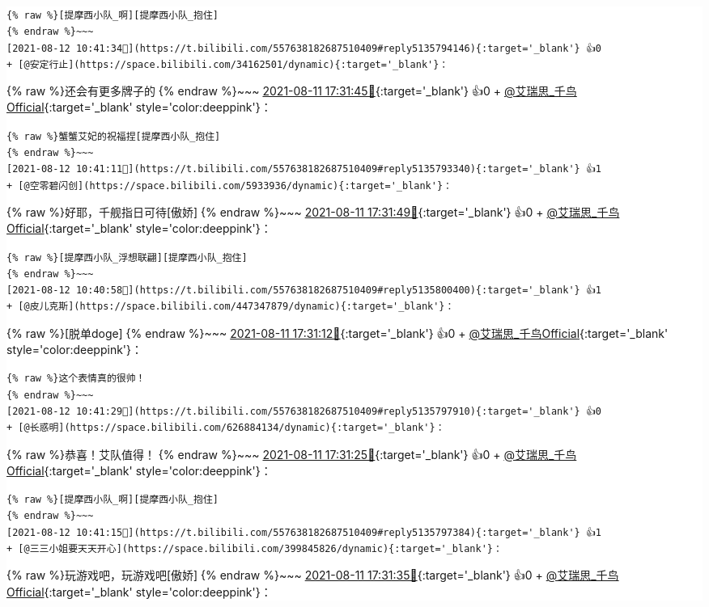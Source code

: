 ~~~
{% raw %}[提摩西小队_啊][提摩西小队_抱住]
{% endraw %}~~~
[2021-08-12 10:41:34🔗](https://t.bilibili.com/557638182687510409#reply5135794146){:target='_blank'} 👍0
+ [@安定行止](https://space.bilibili.com/34162501/dynamic){:target='_blank'}：
~~~
{% raw %}还会有更多牌子的
{% endraw %}~~~
[2021-08-11 17:31:45🔗](https://t.bilibili.com/557638182687510409#reply5130024433){:target='_blank'} 👍0
    + [@艾瑞思_千鸟Official](https://space.bilibili.com/1090010845/dynamic){:target='_blank' style='color:deeppink'}：
~~~
{% raw %}蟹蟹艾妃的祝福捏[提摩西小队_抱住]
{% endraw %}~~~
[2021-08-12 10:41:11🔗](https://t.bilibili.com/557638182687510409#reply5135793340){:target='_blank'} 👍1
+ [@空零碧闪创](https://space.bilibili.com/5933936/dynamic){:target='_blank'}：
~~~
{% raw %}好耶，千舰指日可待[傲娇]
{% endraw %}~~~
[2021-08-11 17:31:49🔗](https://t.bilibili.com/557638182687510409#reply5130024598){:target='_blank'} 👍0
    + [@艾瑞思_千鸟Official](https://space.bilibili.com/1090010845/dynamic){:target='_blank' style='color:deeppink'}：
~~~
{% raw %}[提摩西小队_浮想联翩][提摩西小队_抱住]
{% endraw %}~~~
[2021-08-12 10:40:58🔗](https://t.bilibili.com/557638182687510409#reply5135800400){:target='_blank'} 👍1
+ [@皮儿克斯](https://space.bilibili.com/447347879/dynamic){:target='_blank'}：
~~~
{% raw %}[脱单doge]
{% endraw %}~~~
[2021-08-11 17:31:12🔗](https://t.bilibili.com/557638182687510409#reply5130027394){:target='_blank'} 👍0
    + [@艾瑞思_千鸟Official](https://space.bilibili.com/1090010845/dynamic){:target='_blank' style='color:deeppink'}：
~~~
{% raw %}这个表情真的很帅！
{% endraw %}~~~
[2021-08-12 10:41:29🔗](https://t.bilibili.com/557638182687510409#reply5135797910){:target='_blank'} 👍0
+ [@长惑明](https://space.bilibili.com/626884134/dynamic){:target='_blank'}：
~~~
{% raw %}恭喜！艾队值得！
{% endraw %}~~~
[2021-08-11 17:31:25🔗](https://t.bilibili.com/557638182687510409#reply5130027991){:target='_blank'} 👍0
    + [@艾瑞思_千鸟Official](https://space.bilibili.com/1090010845/dynamic){:target='_blank' style='color:deeppink'}：
~~~
{% raw %}[提摩西小队_啊][提摩西小队_抱住]
{% endraw %}~~~
[2021-08-12 10:41:15🔗](https://t.bilibili.com/557638182687510409#reply5135797384){:target='_blank'} 👍1
+ [@三三小姐要天天开心](https://space.bilibili.com/399845826/dynamic){:target='_blank'}：
~~~
{% raw %}玩游戏吧，玩游戏吧[傲娇]
{% endraw %}~~~
[2021-08-11 17:31:35🔗](https://t.bilibili.com/557638182687510409#reply5130031150){:target='_blank'} 👍0
    + [@艾瑞思_千鸟Official](https://space.bilibili.com/1090010845/dynamic){:target='_blank' style='color:deeppink'}：
~~~
~~~